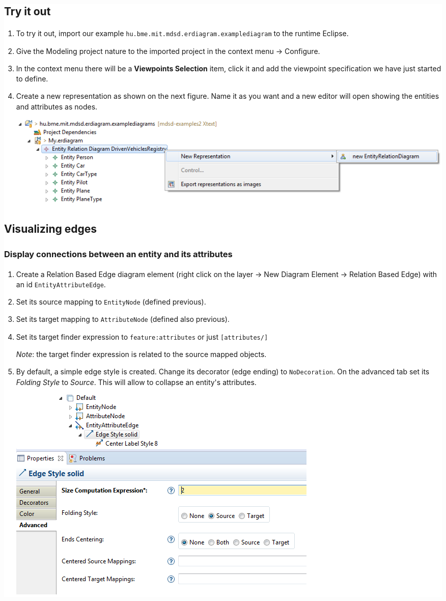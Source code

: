 Try it out
----------

1. To try it out, import our example `hu.bme.mit.mdsd.erdiagram.examplediagram` to the runtime Eclipse.
1. Give the Modeling project nature to the imported project in the context menu -> Configure.
1. In the context menu there will be a **Viewpoints Selection** item, click it and add the viewpoint specification we have just started to define.
1. Create a new representation as shown on the next figure. Name it as you want and a new editor will open showing the entities and attributes as nodes.

   ![New representation](mdsd/2016/sirius/create-representation.png)


Visualizing edges
-----------------

### Display connections between an entity and its attributes
  
1. Create a Relation Based Edge diagram element (right click on the layer -> New Diagram Element -> Relation Based Edge) with an id `EntityAttributeEdge`.
1. Set its source mapping to `EntityNode` (defined previous).
1. Set its target mapping to `AttributeNode` (defined also previous).
1. Set its target finder expression to `feature:attributes` or just `[attributes/]`

     _Note_: the target finder expression is related to the source mapped objects.
1. By default, a simple edge style is created. Change its decorator (edge ending) to `NoDecoration`. On the advanced tab set its _Folding Style_ to _Source_. This will allow to collapse an entity's attributes.
   
   ![Relation Based Edge added](mdsd/2016/sirius/relation_based.png)

